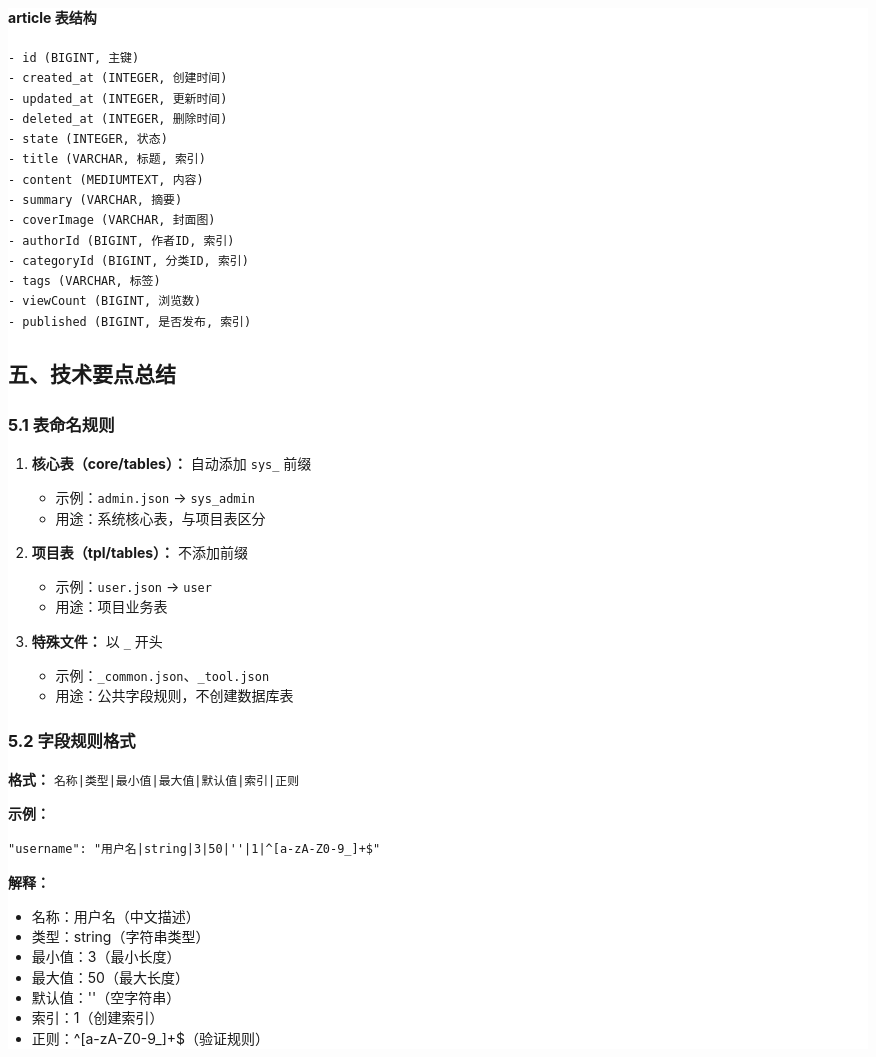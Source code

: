 #### article 表结构

```
- id (BIGINT, 主键)
- created_at (INTEGER, 创建时间)
- updated_at (INTEGER, 更新时间)
- deleted_at (INTEGER, 删除时间)
- state (INTEGER, 状态)
- title (VARCHAR, 标题, 索引)
- content (MEDIUMTEXT, 内容)
- summary (VARCHAR, 摘要)
- coverImage (VARCHAR, 封面图)
- authorId (BIGINT, 作者ID, 索引)
- categoryId (BIGINT, 分类ID, 索引)
- tags (VARCHAR, 标签)
- viewCount (BIGINT, 浏览数)
- published (BIGINT, 是否发布, 索引)
```

## 五、技术要点总结

### 5.1 表命名规则

1. **核心表（core/tables）：** 自动添加 `sys_` 前缀

    - 示例：`admin.json` → `sys_admin`
    - 用途：系统核心表，与项目表区分

2. **项目表（tpl/tables）：** 不添加前缀

    - 示例：`user.json` → `user`
    - 用途：项目业务表

3. **特殊文件：** 以 `_` 开头
    - 示例：`_common.json`、`_tool.json`
    - 用途：公共字段规则，不创建数据库表

### 5.2 字段规则格式

**格式：** `名称|类型|最小值|最大值|默认值|索引|正则`

**示例：**

```
"username": "用户名|string|3|50|''|1|^[a-zA-Z0-9_]+$"
```

**解释：**

-   名称：用户名（中文描述）
-   类型：string（字符串类型）
-   最小值：3（最小长度）
-   最大值：50（最大长度）
-   默认值：''（空字符串）
-   索引：1（创建索引）
-   正则：^[a-zA-Z0-9_]+$（验证规则）
